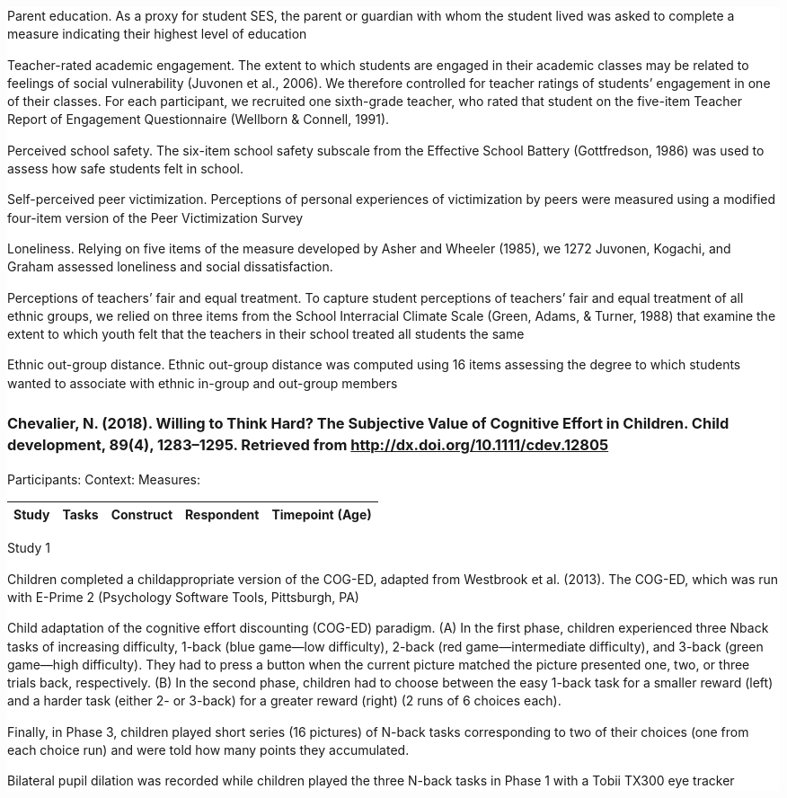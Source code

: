 Parent education. As a proxy for student SES, the parent or guardian with whom the student lived was asked to complete a measure indicating their highest level of education

Teacher-rated academic engagement. The extent to which students are engaged in their academic classes may be related to feelings of social vulnerability (Juvonen et al., 2006). We therefore controlled for teacher ratings of students’ engagement in one of their classes. For each participant, we recruited one sixth-grade teacher, who rated that student on the five-item Teacher Report of Engagement Questionnaire (Wellborn & Connell, 1991).

Perceived school safety. The six-item school safety subscale from the Effective School Battery (Gottfredson, 1986) was used to assess how safe students felt in school.

Self-perceived peer victimization. Perceptions of personal experiences of victimization by peers were measured using a modified four-item version of the Peer Victimization Survey

Loneliness. Relying on five items of the measure developed by Asher and Wheeler (1985), we 1272 Juvonen, Kogachi, and Graham assessed loneliness and social dissatisfaction.

Perceptions of teachers’ fair and equal treatment. To capture student perceptions of teachers’ fair and equal treatment of all ethnic groups, we relied on three items from the School Interracial Climate Scale (Green, Adams, & Turner, 1988) that examine the extent to which youth felt that the teachers in their school treated all students the same

Ethnic out-group distance. Ethnic out-group distance was computed using 16 items assessing the degree to which students wanted to associate with ethnic in-group and out-group members

### Chevalier, N. (2018). Willing to Think Hard? The Subjective Value of Cognitive Effort in Children. Child development, 89(4), 1283–1295. Retrieved from <http://dx.doi.org/10.1111/cdev.12805>

Participants:
Context:
Measures:

| Study | Tasks | Construct | Respondent | Timepoint (Age) |
|-------|-------|-----------|------------|-----------------|

Study 1

Children completed a childappropriate version of the COG-ED, adapted from Westbrook et al. (2013). The COG-ED, which was run with E-Prime 2 (Psychology Software Tools, Pittsburgh, PA)

Child adaptation of the cognitive effort discounting (COG-ED) paradigm. (A) In the first phase, children experienced three Nback tasks of increasing difficulty, 1-back (blue game—low difficulty), 2-back (red game—intermediate difficulty), and 3-back (green game—high difficulty). They had to press a button when the current picture matched the picture presented one, two, or three trials back, respectively. (B) In the second phase, children had to choose between the easy 1-back task for a smaller reward (left) and a harder task (either 2- or 3-back) for a greater reward (right) (2 runs of 6 choices each).

Finally, in Phase 3, children played short series (16 pictures) of N-back tasks corresponding to two of their choices (one from each choice run) and were told how many points they accumulated.

Bilateral pupil dilation was recorded while children played the three N-back tasks in Phase 1 with a Tobii TX300 eye tracker
